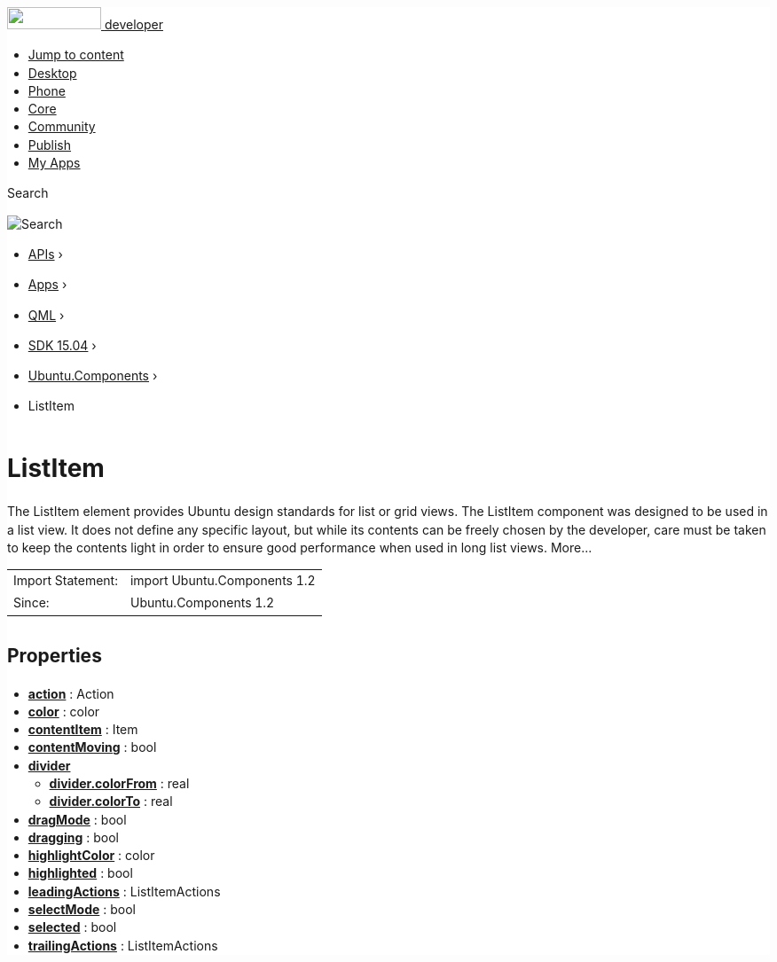 <a href="https://developer.ubuntu.com/" class="logo-ubuntu"><img src="https://developer.ubuntu.com/assets/sites/ubuntu/latest/u/img/logos/logo-ubuntu-orange.svg" width="106" height="25" /> <span>developer</span></a>

-   [Jump to content](index.html#main-content)
-   [Desktop](https://developer.ubuntu.com/en/desktop/)
-   [Phone](https://developer.ubuntu.com/en/phone/)
-   [Core](https://developer.ubuntu.com/core)
-   [Community](https://developer.ubuntu.com/en/community/)
-   [Publish](https://developer.ubuntu.com/en/publish/)
-   [My Apps](https://myapps.developer.ubuntu.com/)

Search

<img src="https://developer.ubuntu.com/assets/sites/ubuntu/latest/u/img/search-white.svg" alt="Search" height="28" />

-   [APIs](../../../../index.html) ›
-   [Apps](../../../index.html) ›
-   [QML](../../index.html) ›
-   [SDK 15.04](../index.html) ›
-   [Ubuntu.Components](../Ubuntu.Components/index.html) ›



-   ListItem

ListItem
========

<span class="subtitle"></span>
The ListItem element provides Ubuntu design standards for list or grid views. The ListItem component was designed to be used in a list view. It does not define any specific layout, but while its contents can be freely chosen by the developer, care must be taken to keep the contents light in order to ensure good performance when used in long list views. More...

|                   |                              |
|-------------------|------------------------------|
| Import Statement: | import Ubuntu.Components 1.2 |
| Since:            | Ubuntu.Components 1.2        |

<span id="properties"></span>
Properties
----------

-   ****[action](index.html#action-prop)**** : Action
-   ****[color](index.html#color-prop)**** : color
-   ****[contentItem](index.html#contentItem-prop)**** : Item
-   ****[contentMoving](index.html#contentMoving-prop)**** : bool
-   ****[divider](index.html#divider-prop)****
    -   ****[divider.colorFrom](index.html#divider.colorFrom-prop)**** : real
    -   ****[divider.colorTo](index.html#divider.colorTo-prop)**** : real
-   ****[dragMode](index.html#dragMode-prop)**** : bool
-   ****[dragging](index.html#dragging-prop)**** : bool
-   ****[highlightColor](index.html#highlightColor-prop)**** : color
-   ****[highlighted](index.html#highlighted-prop)**** : bool
-   ****[leadingActions](index.html#leadingActions-prop)**** : ListItemActions
-   ****[selectMode](index.html#selectMode-prop)**** : bool
-   ****[selected](index.html#selected-prop)**** : bool
-   ****[trailingActions](index.html#trailingActions-prop)**** : ListItemActions

